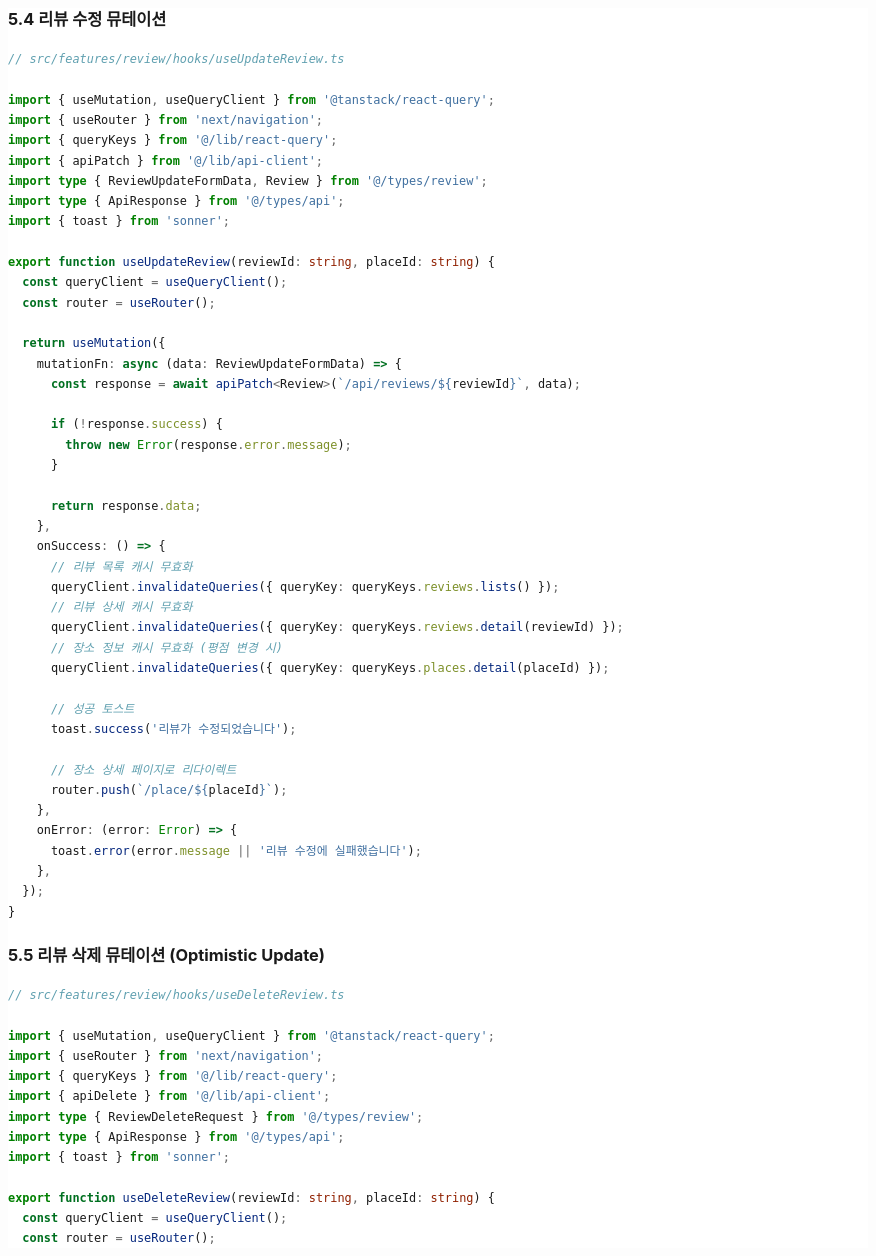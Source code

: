 ### 5.4 리뷰 수정 뮤테이션

```typescript
// src/features/review/hooks/useUpdateReview.ts

import { useMutation, useQueryClient } from '@tanstack/react-query';
import { useRouter } from 'next/navigation';
import { queryKeys } from '@/lib/react-query';
import { apiPatch } from '@/lib/api-client';
import type { ReviewUpdateFormData, Review } from '@/types/review';
import type { ApiResponse } from '@/types/api';
import { toast } from 'sonner';

export function useUpdateReview(reviewId: string, placeId: string) {
  const queryClient = useQueryClient();
  const router = useRouter();

  return useMutation({
    mutationFn: async (data: ReviewUpdateFormData) => {
      const response = await apiPatch<Review>(`/api/reviews/${reviewId}`, data);

      if (!response.success) {
        throw new Error(response.error.message);
      }

      return response.data;
    },
    onSuccess: () => {
      // 리뷰 목록 캐시 무효화
      queryClient.invalidateQueries({ queryKey: queryKeys.reviews.lists() });
      // 리뷰 상세 캐시 무효화
      queryClient.invalidateQueries({ queryKey: queryKeys.reviews.detail(reviewId) });
      // 장소 정보 캐시 무효화 (평점 변경 시)
      queryClient.invalidateQueries({ queryKey: queryKeys.places.detail(placeId) });

      // 성공 토스트
      toast.success('리뷰가 수정되었습니다');

      // 장소 상세 페이지로 리다이렉트
      router.push(`/place/${placeId}`);
    },
    onError: (error: Error) => {
      toast.error(error.message || '리뷰 수정에 실패했습니다');
    },
  });
}
```

### 5.5 리뷰 삭제 뮤테이션 (Optimistic Update)

```typescript
// src/features/review/hooks/useDeleteReview.ts

import { useMutation, useQueryClient } from '@tanstack/react-query';
import { useRouter } from 'next/navigation';
import { queryKeys } from '@/lib/react-query';
import { apiDelete } from '@/lib/api-client';
import type { ReviewDeleteRequest } from '@/types/review';
import type { ApiResponse } from '@/types/api';
import { toast } from 'sonner';

export function useDeleteReview(reviewId: string, placeId: string) {
  const queryClient = useQueryClient();
  const router = useRouter();
```